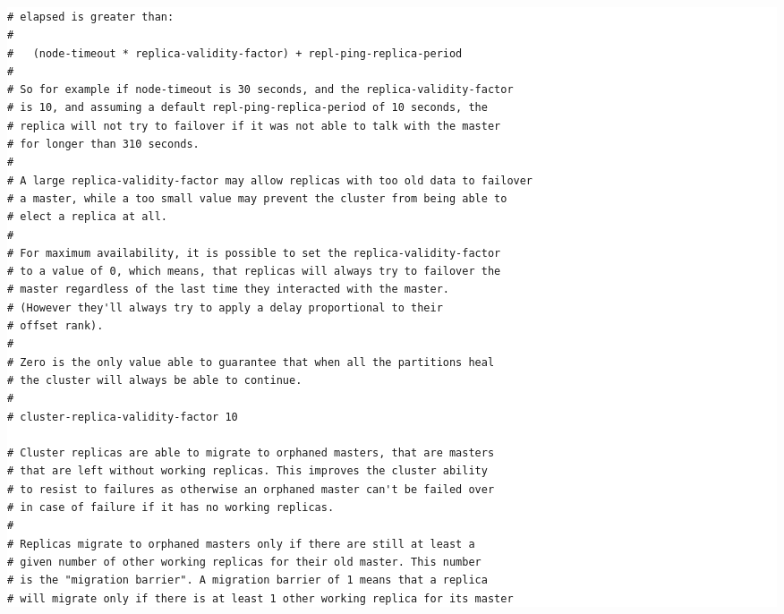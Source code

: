 ```shell
# elapsed is greater than:
#
#   (node-timeout * replica-validity-factor) + repl-ping-replica-period
#
# So for example if node-timeout is 30 seconds, and the replica-validity-factor
# is 10, and assuming a default repl-ping-replica-period of 10 seconds, the
# replica will not try to failover if it was not able to talk with the master
# for longer than 310 seconds.
#
# A large replica-validity-factor may allow replicas with too old data to failover
# a master, while a too small value may prevent the cluster from being able to
# elect a replica at all.
#
# For maximum availability, it is possible to set the replica-validity-factor
# to a value of 0, which means, that replicas will always try to failover the
# master regardless of the last time they interacted with the master.
# (However they'll always try to apply a delay proportional to their
# offset rank).
#
# Zero is the only value able to guarantee that when all the partitions heal
# the cluster will always be able to continue.
#
# cluster-replica-validity-factor 10
 
# Cluster replicas are able to migrate to orphaned masters, that are masters
# that are left without working replicas. This improves the cluster ability
# to resist to failures as otherwise an orphaned master can't be failed over
# in case of failure if it has no working replicas.
#
# Replicas migrate to orphaned masters only if there are still at least a
# given number of other working replicas for their old master. This number
# is the "migration barrier". A migration barrier of 1 means that a replica
# will migrate only if there is at least 1 other working replica for its master
